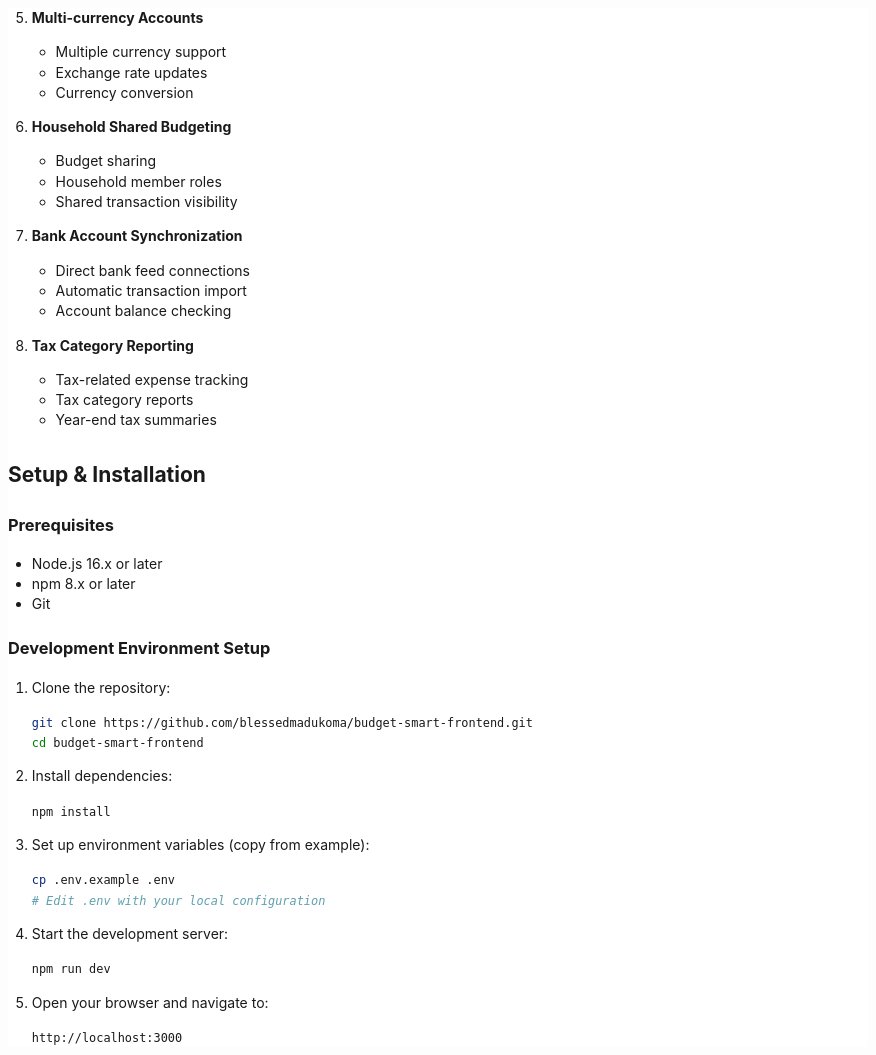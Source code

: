 5. **Multi-currency Accounts**
   - Multiple currency support
   - Exchange rate updates
   - Currency conversion

6. **Household Shared Budgeting**
   - Budget sharing
   - Household member roles
   - Shared transaction visibility

7. **Bank Account Synchronization**
   - Direct bank feed connections
   - Automatic transaction import
   - Account balance checking

8. **Tax Category Reporting**
   - Tax-related expense tracking
   - Tax category reports
   - Year-end tax summaries

## Setup & Installation

### Prerequisites

- Node.js 16.x or later
- npm 8.x or later
- Git

### Development Environment Setup

1. Clone the repository:
   ```bash
   git clone https://github.com/blessedmadukoma/budget-smart-frontend.git
   cd budget-smart-frontend
   ```

2. Install dependencies:
   ```bash
   npm install
   ```

3. Set up environment variables (copy from example):
   ```bash
   cp .env.example .env
   # Edit .env with your local configuration
   ```

4. Start the development server:
   ```bash
   npm run dev
   ```

5. Open your browser and navigate to:
   ```
   http://localhost:3000
   ```
